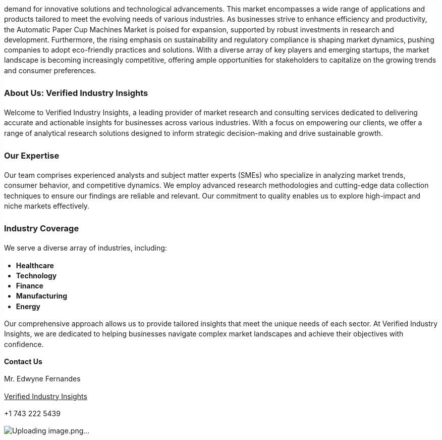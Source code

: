 demand for innovative solutions and technological advancements. This market encompasses a wide range of applications and products tailored to meet the evolving needs of various industries. As businesses strive to enhance efficiency and productivity, the Automatic Paper Cup Machines Market is poised for expansion, supported by robust investments in research and development. Furthermore, the rising emphasis on sustainability and regulatory compliance is shaping market dynamics, pushing companies to adopt eco-friendly practices and solutions. With a diverse array of key players and emerging startups, the market landscape is becoming increasingly competitive, offering ample opportunities for stakeholders to capitalize on the growing trends and consumer preferences.</p><h3>About Us: Verified Industry Insights</h3><p>Welcome to Verified Industry Insights, a leading provider of market research and consulting services dedicated to delivering accurate and actionable insights for businesses across various industries. With a focus on empowering our clients, we offer a range of analytical research solutions designed to inform strategic decision-making and drive sustainable growth.</p><h3>Our Expertise</h3><p>Our team comprises experienced analysts and subject matter experts (SMEs) who specialize in analyzing market trends, consumer behavior, and competitive dynamics. We employ advanced research methodologies and cutting-edge data collection techniques to ensure our findings are reliable and relevant. Our commitment to quality enables us to explore high-impact and niche markets effectively.</p><h3>Industry Coverage</h3><p>We serve a diverse array of industries, including:</p><ul><li><strong>Healthcare</strong></li><li><strong>Technology</strong></li><li><strong>Finance</strong></li><li><strong>Manufacturing</strong></li><li><strong>Energy</strong></li></ul><p>Our comprehensive approach allows us to provide tailored insights that meet the unique needs of each sector. At Verified Industry Insights, we are dedicated to helping businesses navigate complex market landscapes and achieve their objectives with confidence.</p><p><strong>Contact Us</strong></p><p>Mr. Edwyne Fernandes</p><p><a href="https://www.verifiedindustryinsights.com/">Verified Industry Insights</a></p><p>+1 743 222 5439</p>
![Uploading image.png…]()
